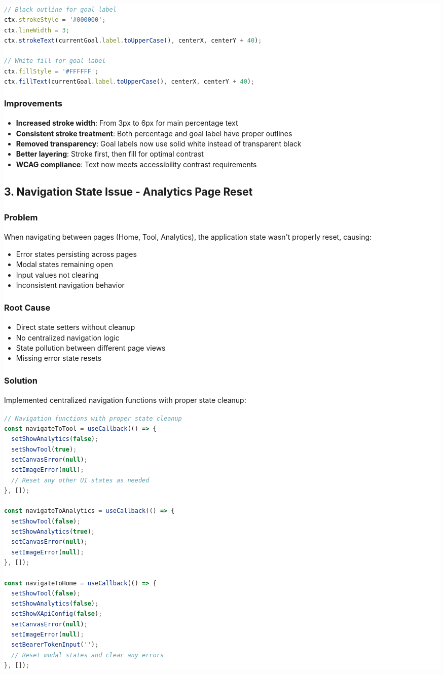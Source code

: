 ```typescript
// Black outline for goal label
ctx.strokeStyle = '#000000';
ctx.lineWidth = 3;
ctx.strokeText(currentGoal.label.toUpperCase(), centerX, centerY + 40);

// White fill for goal label
ctx.fillStyle = '#FFFFFF';
ctx.fillText(currentGoal.label.toUpperCase(), centerX, centerY + 40);
```

### Improvements
- **Increased stroke width**: From 3px to 6px for main percentage text
- **Consistent stroke treatment**: Both percentage and goal label have proper outlines
- **Removed transparency**: Goal labels now use solid white instead of transparent black
- **Better layering**: Stroke first, then fill for optimal contrast
- **WCAG compliance**: Text now meets accessibility contrast requirements

## 3. Navigation State Issue - Analytics Page Reset

### Problem
When navigating between pages (Home, Tool, Analytics), the application state wasn't properly reset, causing:
- Error states persisting across pages
- Modal states remaining open
- Input values not clearing
- Inconsistent navigation behavior

### Root Cause
- Direct state setters without cleanup
- No centralized navigation logic
- State pollution between different page views
- Missing error state resets

### Solution
Implemented centralized navigation functions with proper state cleanup:

```typescript
// Navigation functions with proper state cleanup
const navigateToTool = useCallback(() => {
  setShowAnalytics(false);
  setShowTool(true);
  setCanvasError(null);
  setImageError(null);
  // Reset any other UI states as needed
}, []);

const navigateToAnalytics = useCallback(() => {
  setShowTool(false);
  setShowAnalytics(true);
  setCanvasError(null);
  setImageError(null);
}, []);

const navigateToHome = useCallback(() => {
  setShowTool(false);
  setShowAnalytics(false);
  setShowXApiConfig(false);
  setCanvasError(null);
  setImageError(null);
  setBearerTokenInput('');
  // Reset modal states and clear any errors
}, []);
```